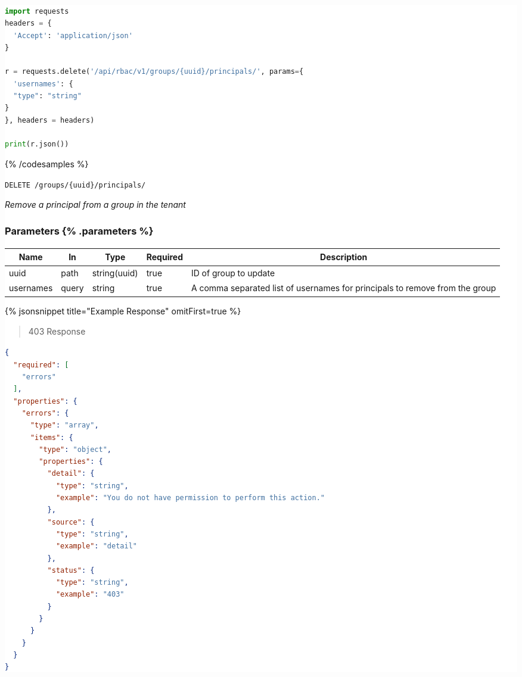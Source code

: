```javascript
```

```python
import requests
headers = {
  'Accept': 'application/json'
}

r = requests.delete('/api/rbac/v1/groups/{uuid}/principals/', params={
  'usernames': {
  "type": "string"
}
}, headers = headers)

print(r.json())

```

{% /codesamples %}

`DELETE /groups/{uuid}/principals/`

*Remove a principal from a group in the tenant*

### Parameters {% .parameters %}

|Name|In|Type|Required|Description|
|---|---|---|---|---|
|uuid|path|string(uuid)|true|ID of group to update|
|usernames|query|string|true|A comma separated list of usernames for principals to remove from the group|

{% jsonsnippet title="Example Response" omitFirst=true %}

> 403 Response

```json
{
  "required": [
    "errors"
  ],
  "properties": {
    "errors": {
      "type": "array",
      "items": {
        "type": "object",
        "properties": {
          "detail": {
            "type": "string",
            "example": "You do not have permission to perform this action."
          },
          "source": {
            "type": "string",
            "example": "detail"
          },
          "status": {
            "type": "string",
            "example": "403"
          }
        }
      }
    }
  }
}
```
